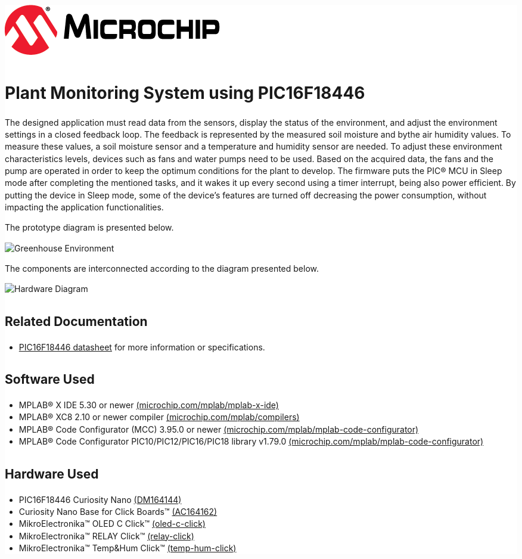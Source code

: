 [![MCHP](images/microchip.png)](https://www.microchip.com)

# Plant Monitoring System using PIC16F18446


The designed application must read data from the sensors, display the status of the environment, and adjust the environment settings in a closed feedback loop. The feedback is represented by the measured soil moisture and bythe air humidity values. To measure these values, a soil moisture sensor and a temperature and humidity sensor are needed. To adjust these environment characteristics levels, devices such as fans and water pumps need to be used. Based on the acquired data, the fans and the pump are operated in order to keep the optimum conditions for the plant to develop.
The firmware puts the PIC® MCU in Sleep mode after completing the mentioned tasks, and it wakes it up every second using a timer interrupt, being also power efficient. By putting the device in Sleep mode, some of the device’s features are turned off decreasing the power consumption, without impacting the application functionalities.

The prototype diagram is presented below.

<img src="images/GreenhouseEnvironment.PNG" alt="Greenhouse Environment" width="600"/><br>

The components are interconnected according to the diagram presented below. 

<img src="images/HardwareSetupDiagram.PNG" alt="Hardware Diagram"  width="600"/><br>

## Related Documentation

- [PIC16F18446 datasheet](http://ww1.microchip.com/downloads/en/DeviceDoc/40001985B.pdf) for more information or specifications.

## Software Used

- MPLAB® X IDE 5.30 or newer [(microchip.com/mplab/mplab-x-ide)](http://www.microchip.com/mplab/mplab-x-ide)
- MPLAB® XC8 2.10 or newer compiler [(microchip.com/mplab/compilers)](http://www.microchip.com/mplab/compilers)
- MPLAB® Code Configurator (MCC) 3.95.0 or newer [(microchip.com/mplab/mplab-code-configurator)](https://www.microchip.com/mplab/mplab-code-configurator)
- MPLAB® Code Configurator PIC10/PIC12/PIC16/PIC18 library v1.79.0 [(microchip.com/mplab/mplab-code-configurator)](https://www.microchip.com/mplab/mplab-code-configurator)

## Hardware Used

- PIC16F18446 Curiosity Nano [(DM164144)](https://www.microchip.com/DevelopmentTools/ProductDetails/PartNO/DM164144)
- Curiosity Nano Base for Click Boards™ [(AC164162)](https://www.microchip.com/Developmenttools/ProductDetails/AC164162)
- MikroElectronika™ OLED C Click™ [(oled-c-click)](https://www.mikroe.com/oled-c-click)
- MikroElectronika™ RELAY Click™ [(relay-click)](https://www.mikroe.com/relay-click)
- MikroElectronika™ Temp&Hum Click™ [(temp-hum-click)](https://www.mikroe.com/temp-hum-click)
